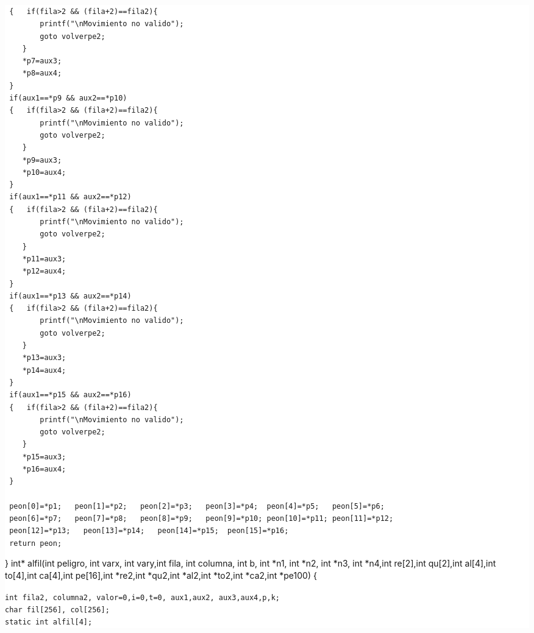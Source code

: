      {   if(fila>2 && (fila+2)==fila2){
     	    printf("\nMovimiento no valido");
     	    goto volverpe2;
        } 
        *p7=aux3;
        *p8=aux4;
     }
     if(aux1==*p9 && aux2==*p10)    
     {   if(fila>2 && (fila+2)==fila2){
     	    printf("\nMovimiento no valido");
     	    goto volverpe2;
        } 
        *p9=aux3;
        *p10=aux4;
     }
     if(aux1==*p11 && aux2==*p12)    
     {   if(fila>2 && (fila+2)==fila2){
     	    printf("\nMovimiento no valido");
     	    goto volverpe2;
        } 
        *p11=aux3;
        *p12=aux4;
     }
     if(aux1==*p13 && aux2==*p14)    
     {   if(fila>2 && (fila+2)==fila2){
     	    printf("\nMovimiento no valido");
     	    goto volverpe2;
        } 
        *p13=aux3;
        *p14=aux4;
     }
	 if(aux1==*p15 && aux2==*p16)    
     {   if(fila>2 && (fila+2)==fila2){
     	    printf("\nMovimiento no valido");
     	    goto volverpe2;
        } 
        *p15=aux3;
        *p16=aux4;
     }
     
     peon[0]=*p1;   peon[1]=*p2;   peon[2]=*p3;   peon[3]=*p4;  peon[4]=*p5;   peon[5]=*p6;
	 peon[6]=*p7;   peon[7]=*p8;   peon[8]=*p9;   peon[9]=*p10; peon[10]=*p11; peon[11]=*p12;   
	 peon[12]=*p13;   peon[13]=*p14;   peon[14]=*p15;  peon[15]=*p16; 
	 return peon;  
  }
 int* alfil(int peligro, int varx, int vary,int fila, int columna, int b, int *n1, int *n2, int *n3, int *n4,int re[2],int qu[2],int al[4],int to[4],int ca[4],int pe[16],int *re2,int *qu2,int *al2,int *to2,int *ca2,int *pe100)
  {
  	
  	int fila2, columna2, valor=0,i=0,t=0, aux1,aux2, aux3,aux4,p,k;
  	char fil[256], col[256];
  	static int alfil[4];
  